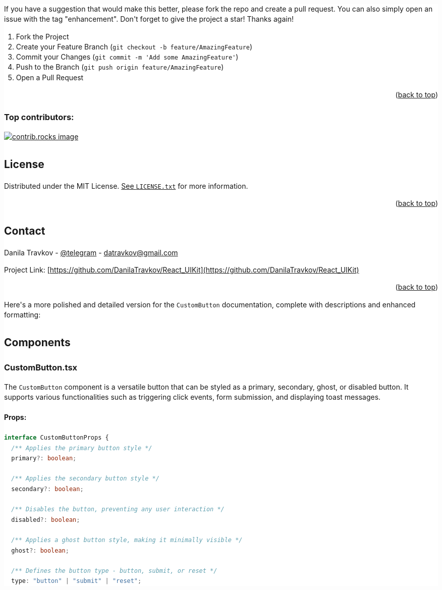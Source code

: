 If you have a suggestion that would make this better, please fork the repo and create a pull request. You can also simply open an issue with the tag "enhancement".
Don't forget to give the project a star! Thanks again!

1. Fork the Project
2. Create your Feature Branch (`git checkout -b feature/AmazingFeature`)
3. Commit your Changes (`git commit -m 'Add some AmazingFeature'`)
4. Push to the Branch (`git push origin feature/AmazingFeature`)
5. Open a Pull Request

<p align="right">(<a href="#readme-top">back to top</a>)</p>

### Top contributors:

<a href="https://github.com/github_username/repo_name/graphs/contributors">
  <img src="https://contrib.rocks/image?repo=github_username/repo_name" alt="contrib.rocks image" />
</a>




## License

Distributed under the MIT License. [See `LICENSE.txt`](https://github.com/DanilaTravkov/React_UIKit?tab=MIT-1-ov-file) for more information.

<p align="right">(<a href="#readme-top">back to top</a>)</p>




## Contact

Danila Travkov - [@telegram](https://t.me/daheatmaker) - datravkov@gmail.com

Project Link: [https://github.com/DanilaTravkov/React_UIKit](https://github.com/DanilaTravkov/React_UIKit)

<p align="right">(<a href="#readme-top">back to top</a>)</p>


Here's a more polished and detailed version for the `CustomButton` documentation, complete with descriptions and enhanced formatting:

## Components

<h3 id="CustomButton">CustomButton.tsx</h3>

The `CustomButton` component is a versatile button that can be styled as a primary, secondary, ghost, or disabled button. It supports various functionalities such as triggering click events, form submission, and displaying toast messages.

#### **Props:**

```typescript
interface CustomButtonProps {
  /** Applies the primary button style */
  primary?: boolean;

  /** Applies the secondary button style */
  secondary?: boolean;

  /** Disables the button, preventing any user interaction */
  disabled?: boolean;

  /** Applies a ghost button style, making it minimally visible */
  ghost?: boolean;

  /** Defines the button type - button, submit, or reset */
  type: "button" | "submit" | "reset";
```